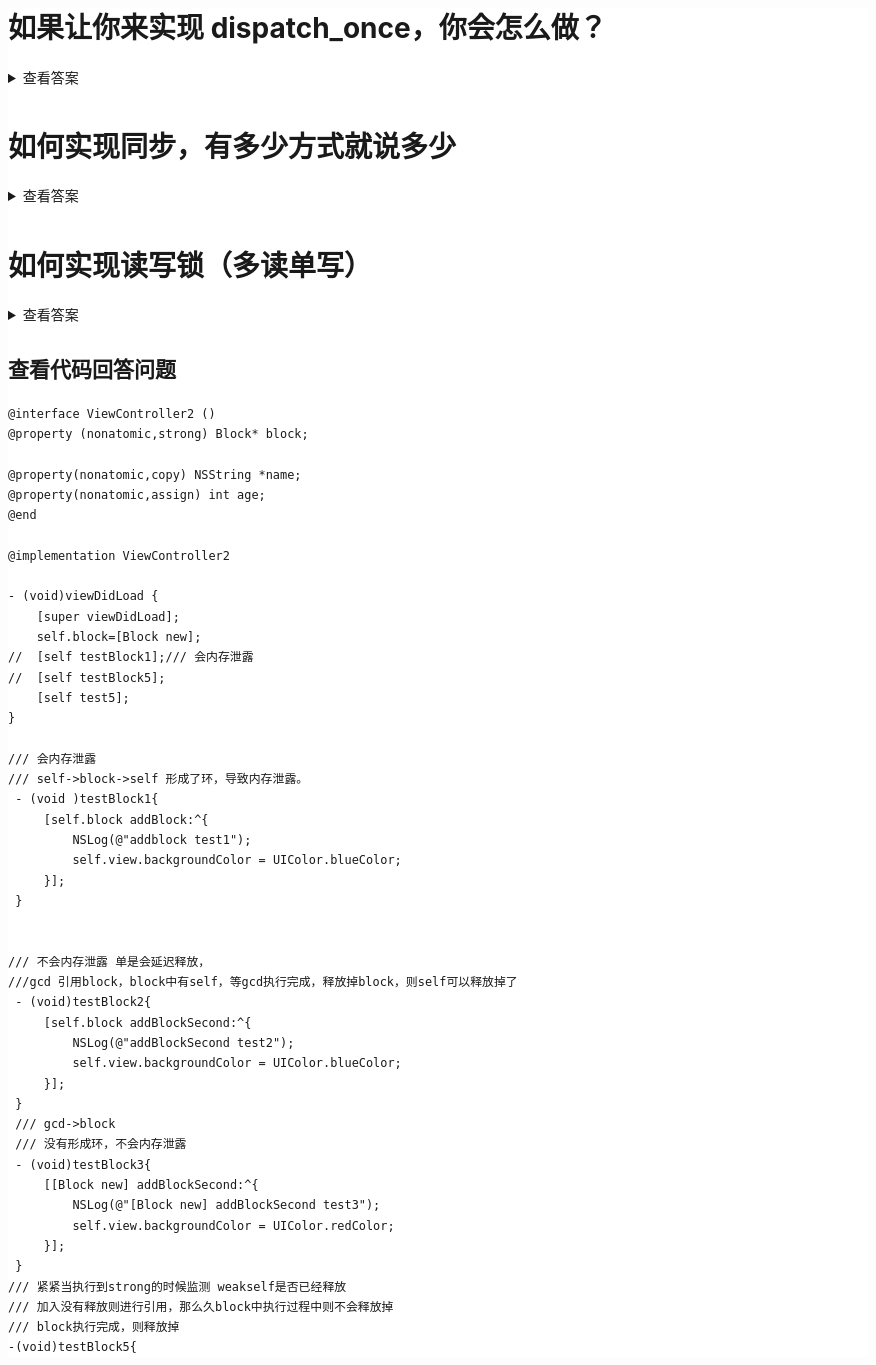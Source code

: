 # 如果让你来实现 dispatch_once，你会怎么做？
<details><summary>查看答案</summary></details>

# 如何实现同步，有多少方式就说多少
<details><summary>查看答案</summary></details>


# 如何实现读写锁（多读单写）
<details><summary>查看答案</summary></details>


## 查看代码回答问题

```
@interface ViewController2 ()
@property (nonatomic,strong) Block* block;

@property(nonatomic,copy) NSString *name;
@property(nonatomic,assign) int age;
@end

@implementation ViewController2

- (void)viewDidLoad {
    [super viewDidLoad];
	self.block=[Block new];
//	[self testBlock1];/// 会内存泄露
//	[self testBlock5];
	[self test5];
}

/// 会内存泄露
/// self->block->self 形成了环，导致内存泄露。
 - (void )testBlock1{
	 [self.block addBlock:^{
		 NSLog(@"addblock test1");
		 self.view.backgroundColor = UIColor.blueColor;
	 }];
 }
 
 
/// 不会内存泄露 单是会延迟释放，
///gcd 引用block，block中有self，等gcd执行完成，释放掉block，则self可以释放掉了
 - (void)testBlock2{
	 [self.block addBlockSecond:^{
		 NSLog(@"addBlockSecond test2");
		 self.view.backgroundColor = UIColor.blueColor;
	 }];
 }
 /// gcd->block
 /// 没有形成环，不会内存泄露
 - (void)testBlock3{
	 [[Block new] addBlockSecond:^{
		 NSLog(@"[Block new] addBlockSecond test3");
		 self.view.backgroundColor = UIColor.redColor;
	 }];
 }
/// 紧紧当执行到strong的时候监测 weakself是否已经释放
/// 加入没有释放则进行引用，那么久block中执行过程中则不会释放掉
/// block执行完成，则释放掉
-(void)testBlock5{
```